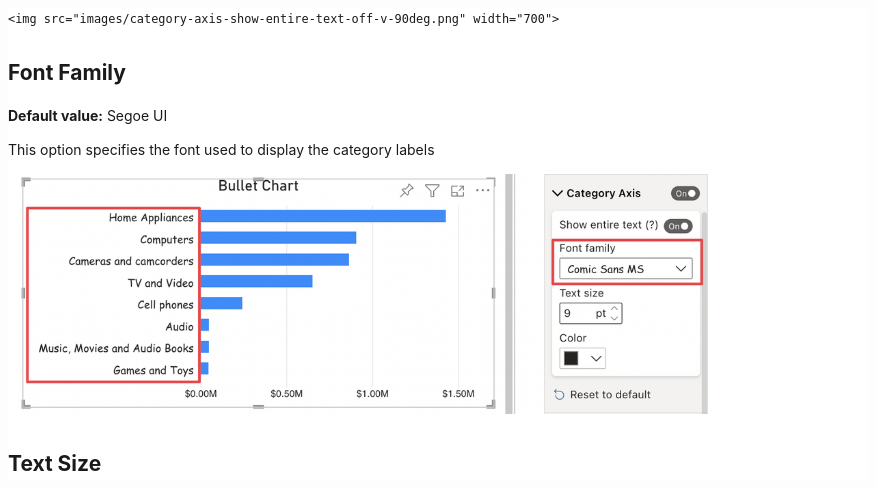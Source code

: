    <img src="images/category-axis-show-entire-text-off-v-90deg.png" width="700">

## Font Family

**Default value:** Segoe UI

This option specifies the font used to display the category labels

<img src="images/category-axis-font-family.png" width="700">

## Text Size
